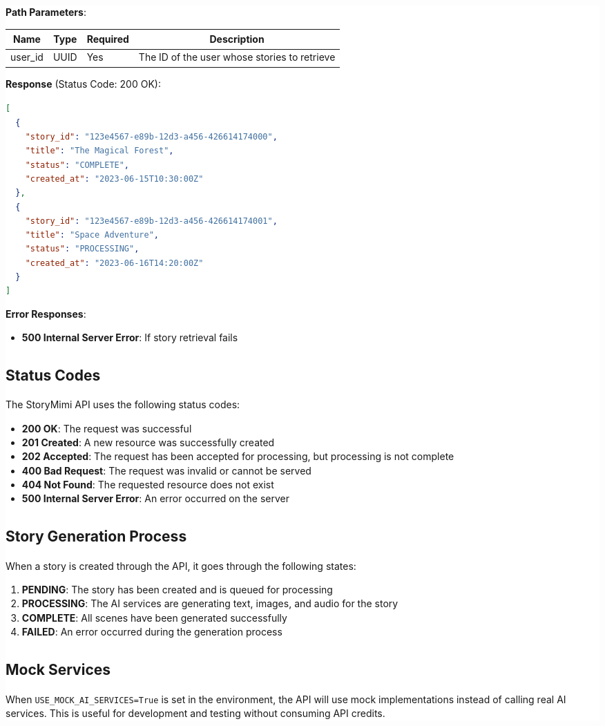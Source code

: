 **Path Parameters**:

| Name | Type | Required | Description |
|------|------|----------|-------------|
| user_id | UUID | Yes | The ID of the user whose stories to retrieve |

**Response** (Status Code: 200 OK):

```json
[
  {
    "story_id": "123e4567-e89b-12d3-a456-426614174000",
    "title": "The Magical Forest",
    "status": "COMPLETE",
    "created_at": "2023-06-15T10:30:00Z"
  },
  {
    "story_id": "123e4567-e89b-12d3-a456-426614174001",
    "title": "Space Adventure",
    "status": "PROCESSING",
    "created_at": "2023-06-16T14:20:00Z"
  }
]
```

**Error Responses**:

- **500 Internal Server Error**: If story retrieval fails

## Status Codes

The StoryMimi API uses the following status codes:

- **200 OK**: The request was successful
- **201 Created**: A new resource was successfully created
- **202 Accepted**: The request has been accepted for processing, but processing is not complete
- **400 Bad Request**: The request was invalid or cannot be served
- **404 Not Found**: The requested resource does not exist
- **500 Internal Server Error**: An error occurred on the server

## Story Generation Process

When a story is created through the API, it goes through the following states:

1. **PENDING**: The story has been created and is queued for processing
2. **PROCESSING**: The AI services are generating text, images, and audio for the story
3. **COMPLETE**: All scenes have been generated successfully
4. **FAILED**: An error occurred during the generation process

## Mock Services

When `USE_MOCK_AI_SERVICES=True` is set in the environment, the API will use mock implementations instead of calling real AI services. This is useful for development and testing without consuming API credits.
